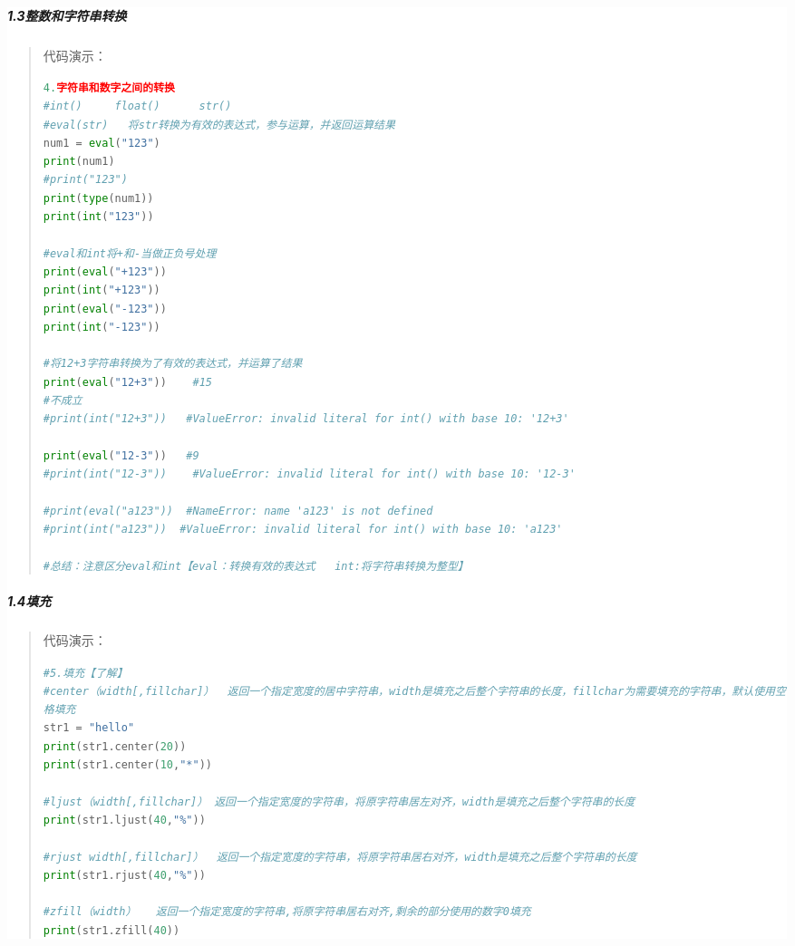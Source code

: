 ##### 1.3整数和字符串转换

> 代码演示：
>
> ```Python
> 4.字符串和数字之间的转换
> #int()     float()      str()
> #eval(str)   将str转换为有效的表达式，参与运算，并返回运算结果
> num1 = eval("123")
> print(num1)
> #print("123")
> print(type(num1))
> print(int("123"))
>
> #eval和int将+和-当做正负号处理
> print(eval("+123"))
> print(int("+123"))
> print(eval("-123"))
> print(int("-123"))
>
> #将12+3字符串转换为了有效的表达式，并运算了结果
> print(eval("12+3"))    #15
> #不成立
> #print(int("12+3"))   #ValueError: invalid literal for int() with base 10: '12+3'
>
> print(eval("12-3"))   #9
> #print(int("12-3"))    #ValueError: invalid literal for int() with base 10: '12-3'
>
> #print(eval("a123"))  #NameError: name 'a123' is not defined
> #print(int("a123"))  #ValueError: invalid literal for int() with base 10: 'a123'
>
> #总结：注意区分eval和int【eval：转换有效的表达式   int:将字符串转换为整型】
> ```

##### 1.4填充

> 代码演示：
>
> ```Python
> #5.填充【了解】
> #center（width[,fillchar]）  返回一个指定宽度的居中字符串，width是填充之后整个字符串的长度，fillchar为需要填充的字符串，默认使用空格填充
> str1 = "hello"
> print(str1.center(20))
> print(str1.center(10,"*"))
>
> #ljust（width[,fillchar]） 返回一个指定宽度的字符串，将原字符串居左对齐，width是填充之后整个字符串的长度
> print(str1.ljust(40,"%"))
>
> #rjust width[,fillchar]）  返回一个指定宽度的字符串，将原字符串居右对齐，width是填充之后整个字符串的长度
> print(str1.rjust(40,"%"))
>
> #zfill（width）   返回一个指定宽度的字符串,将原字符串居右对齐,剩余的部分使用的数字0填充
> print(str1.zfill(40))
> ```
